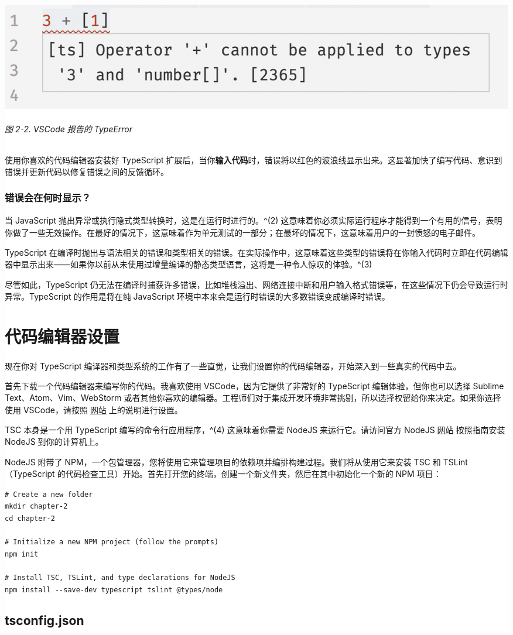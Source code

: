 ![prts 0202](img/prts_0202.png)

###### 图 2-2\. VSCode 报告的 TypeError

使用你喜欢的代码编辑器安装好 TypeScript 扩展后，当你**输入代码**时，错误将以红色的波浪线显示出来。这显著加快了编写代码、意识到错误并更新代码以修复错误之间的反馈循环。

### 错误会在何时显示？

当 JavaScript 抛出异常或执行隐式类型转换时，这是在运行时进行的。^(2) 这意味着你必须实际运行程序才能得到一个有用的信号，表明你做了一些无效操作。在最好的情况下，这意味着作为单元测试的一部分；在最坏的情况下，这意味着用户的一封愤怒的电子邮件。

TypeScript 在编译时抛出与语法相关的错误和类型相关的错误。在实际操作中，这意味着这些类型的错误将在你输入代码时立即在代码编辑器中显示出来——如果你以前从未使用过增量编译的静态类型语言，这将是一种令人惊叹的体验。^(3)

尽管如此，TypeScript 仍无法在编译时捕获许多错误，比如堆栈溢出、网络连接中断和用户输入格式错误等，在这些情况下仍会导致运行时异常。TypeScript 的作用是将在纯 JavaScript 环境中本来会是运行时错误的大多数错误变成编译时错误。

# 代码编辑器设置

现在你对 TypeScript 编译器和类型系统的工作有了一些直觉，让我们设置你的代码编辑器，开始深入到一些真实的代码中去。

首先下载一个代码编辑器来编写你的代码。我喜欢使用 VSCode，因为它提供了非常好的 TypeScript 编辑体验，但你也可以选择 Sublime Text、Atom、Vim、WebStorm 或者其他你喜欢的编辑器。工程师们对于集成开发环境非常挑剔，所以选择权留给你来决定。如果你选择使用 VSCode，请按照 [网站](https://code.visualstudio.com/) 上的说明进行设置。

TSC 本身是一个用 TypeScript 编写的命令行应用程序，^(4) 这意味着你需要 NodeJS 来运行它。请访问官方 NodeJS [网站](https://nodejs.org) 按照指南安装 NodeJS 到你的计算机上。

NodeJS 附带了 NPM，一个包管理器，您将使用它来管理项目的依赖项并编排构建过程。我们将从使用它来安装 TSC 和 TSLint（TypeScript 的代码检查工具）开始。首先打开您的终端，创建一个新文件夹，然后在其中初始化一个新的 NPM 项目：

```
# Create a new folder
mkdir chapter-2
cd chapter-2

# Initialize a new NPM project (follow the prompts)
npm init

# Install TSC, TSLint, and type declarations for NodeJS
npm install --save-dev typescript tslint @types/node
```

## tsconfig.json
